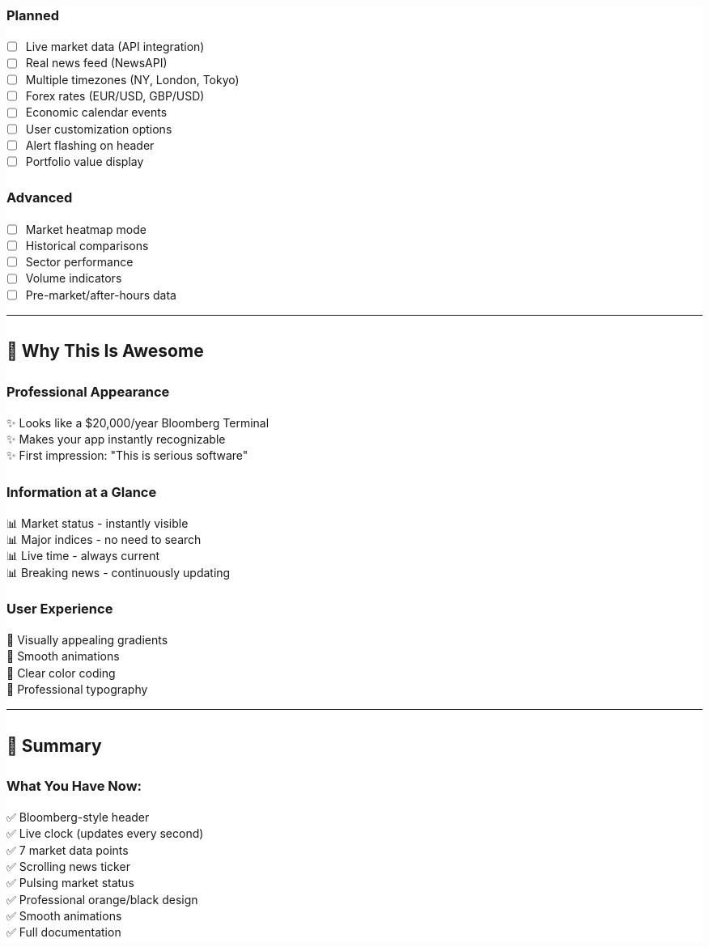 ### Planned
- [ ] Live market data (API integration)
- [ ] Real news feed (NewsAPI)
- [ ] Multiple timezones (NY, London, Tokyo)
- [ ] Forex rates (EUR/USD, GBP/USD)
- [ ] Economic calendar events
- [ ] User customization options
- [ ] Alert flashing on header
- [ ] Portfolio value display

### Advanced
- [ ] Market heatmap mode
- [ ] Historical comparisons
- [ ] Sector performance
- [ ] Volume indicators
- [ ] Pre-market/after-hours data

---

## 🎯 Why This Is Awesome

### Professional Appearance
✨ Looks like a $20,000/year Bloomberg Terminal  
✨ Makes your app instantly recognizable  
✨ First impression: "This is serious software"  

### Information at a Glance
📊 Market status - instantly visible  
📊 Major indices - no need to search  
📊 Live time - always current  
📊 Breaking news - continuously updating  

### User Experience
🎨 Visually appealing gradients  
🎨 Smooth animations  
🎨 Clear color coding  
🎨 Professional typography  

---

## 🎉 Summary

### What You Have Now:
✅ Bloomberg-style header  
✅ Live clock (updates every second)  
✅ 7 market data points  
✅ Scrolling news ticker  
✅ Pulsing market status  
✅ Professional orange/black design  
✅ Smooth animations  
✅ Full documentation  
